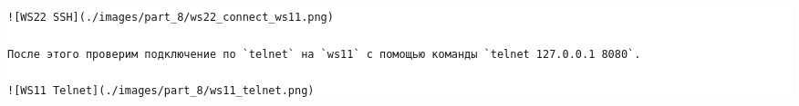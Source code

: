 	![WS22 SSH](./images/part_8/ws22_connect_ws11.png)

	После этого проверим подключение по `telnet` на `ws11` с помощью команды `telnet 127.0.0.1 8080`.

	![WS11 Telnet](./images/part_8/ws11_telnet.png)
	